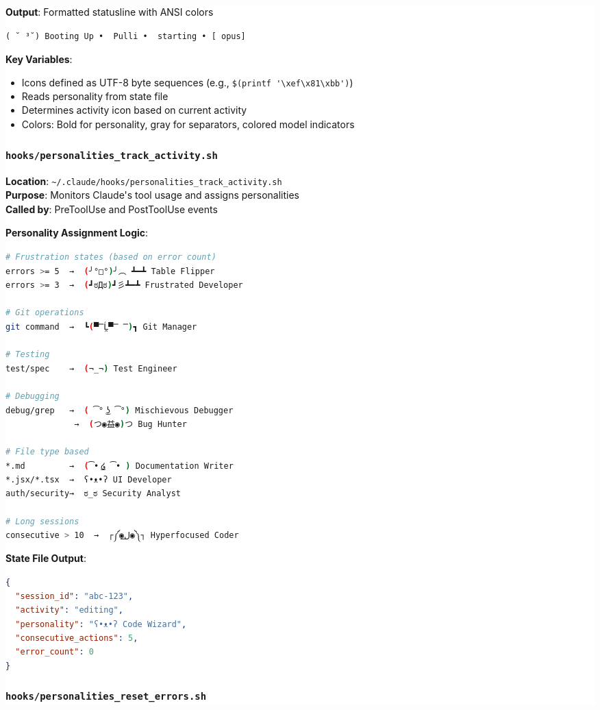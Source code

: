 **Output**: Formatted statusline with ANSI colors
```
( ˘ ³˘) Booting Up •  Pulli •  starting • [ opus]
```

**Key Variables**:
- Icons defined as UTF-8 byte sequences (e.g., `$(printf '\xef\x81\xbb')`)
- Reads personality from state file
- Determines activity icon based on current activity
- Colors: Bold for personality, gray for separators, colored model indicators

### `hooks/personalities_track_activity.sh`

**Location**: `~/.claude/hooks/personalities_track_activity.sh`  
**Purpose**: Monitors Claude's tool usage and assigns personalities  
**Called by**: PreToolUse and PostToolUse events  

**Personality Assignment Logic**:
```bash
# Frustration states (based on error count)
errors >= 5  →  (╯°□°)╯︵ ┻━┻ Table Flipper
errors >= 3  →  (┛ಠДಠ)┛彡┻━┻ Frustrated Developer

# Git operations
git command  →  ┗(▀̿Ĺ̯▀̿ ̿)┓ Git Manager

# Testing
test/spec    →  (¬_¬) Test Engineer

# Debugging
debug/grep   →  ( ͡° ͜ʖ ͡°) Mischievous Debugger
              →  (つ◉益◉)つ Bug Hunter

# File type based
*.md         →  (͡• ͜໒ ͡• ) Documentation Writer
*.jsx/*.tsx  →  ʕ•ᴥ•ʔ UI Developer
auth/security→  ಠ_ಠ Security Analyst

# Long sessions
consecutive > 10  →  ┌༼◉ل͟◉༽┐ Hyperfocused Coder
```

**State File Output**:
```json
{
  "session_id": "abc-123",
  "activity": "editing",
  "personality": "ʕ•ᴥ•ʔ Code Wizard",
  "consecutive_actions": 5,
  "error_count": 0
}
```

### `hooks/personalities_reset_errors.sh`
